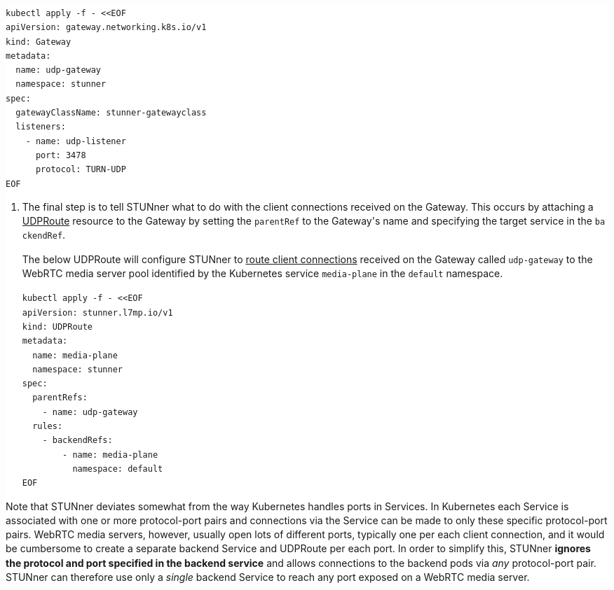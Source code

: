    ```console
   kubectl apply -f - <<EOF
   apiVersion: gateway.networking.k8s.io/v1
   kind: Gateway
   metadata:
     name: udp-gateway
     namespace: stunner
   spec:
     gatewayClassName: stunner-gatewayclass
     listeners:
       - name: udp-listener
         port: 3478
         protocol: TURN-UDP
   EOF
   ```

1. The final step is to tell STUNner what to do with the client connections received on the
   Gateway. This occurs by attaching a
   [UDPRoute](https://gateway-api.sigs.k8s.io/references/spec/#gateway.networking.k8s.io/v1alpha2.UDPRoute)
   resource to the Gateway by setting the `parentRef` to the Gateway's name and specifying the
   target service in the `backendRef`.

   The below UDPRoute will configure STUNner to [route client
   connections](/docs/GATEWAY.md#udproute) received on the Gateway called `udp-gateway` to the
   WebRTC media server pool identified by the Kubernetes service `media-plane` in the `default`
   namespace.

   ```console
   kubectl apply -f - <<EOF
   apiVersion: stunner.l7mp.io/v1
   kind: UDPRoute
   metadata:
     name: media-plane
     namespace: stunner
   spec:
     parentRefs:
       - name: udp-gateway
     rules:
       - backendRefs:
           - name: media-plane
             namespace: default
   EOF
   ```

Note that STUNner deviates somewhat from the way Kubernetes handles ports in Services. In
Kubernetes each Service is associated with one or more protocol-port pairs and connections via the
Service can be made to only these specific protocol-port pairs. WebRTC media servers, however,
usually open lots of different ports, typically one per each client connection, and it would be
cumbersome to create a separate backend Service and UDPRoute per each port. In order to simplify
this, STUNner **ignores the protocol and port specified in the backend service** and allows
connections to the backend pods via *any* protocol-port pair. STUNner can therefore use only a
*single* backend Service to reach any port exposed on a WebRTC media server.
